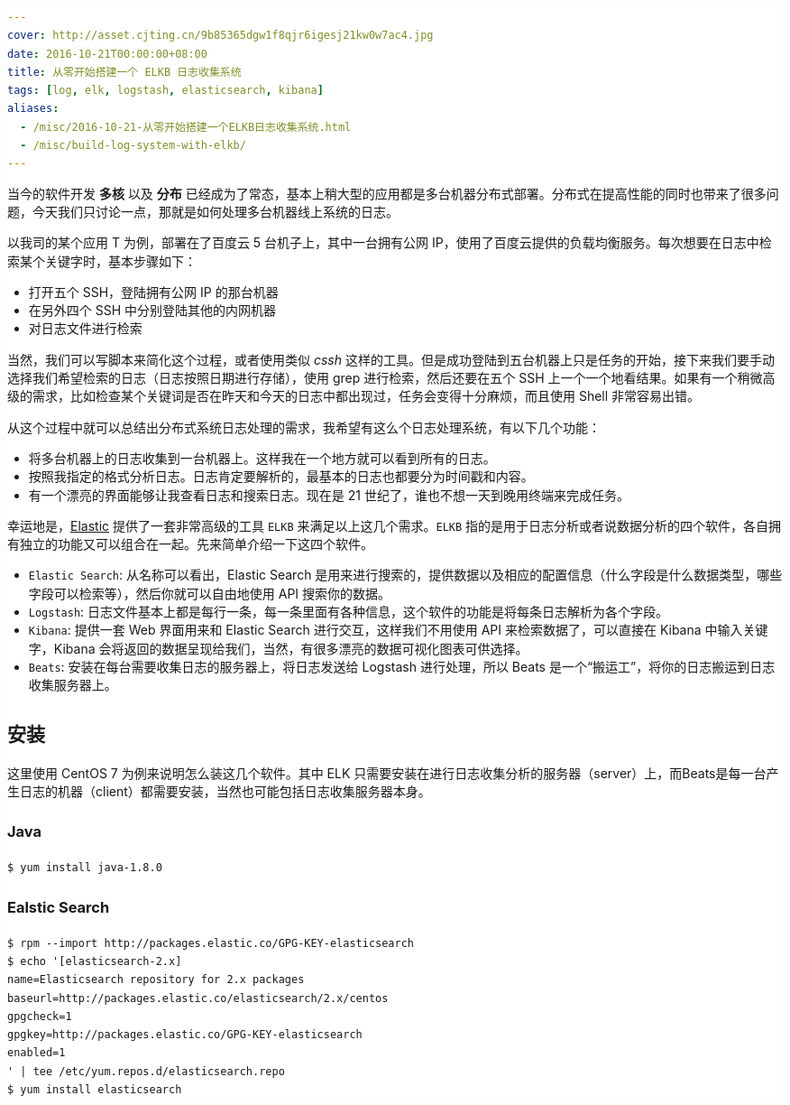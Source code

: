 ```yaml
---
cover: http://asset.cjting.cn/9b85365dgw1f8qjr6igesj21kw0w7ac4.jpg
date: 2016-10-21T00:00:00+08:00
title: 从零开始搭建一个 ELKB 日志收集系统
tags: [log, elk, logstash, elasticsearch, kibana]
aliases:
  - /misc/2016-10-21-从零开始搭建一个ELKB日志收集系统.html
  - /misc/build-log-system-with-elkb/
---
```

当今的软件开发 **多核** 以及 **分布** 已经成为了常态，基本上稍大型的应用都是多台机器分布式部署。分布式在提高性能的同时也带来了很多问题，今天我们只讨论一点，那就是如何处理多台机器线上系统的日志。

以我司的某个应用 T 为例，部署在了百度云 5 台机子上，其中一台拥有公网 IP，使用了百度云提供的负载均衡服务。每次想要在日志中检索某个关键字时，基本步骤如下：

- 打开五个 SSH，登陆拥有公网 IP 的那台机器
- 在另外四个 SSH 中分别登陆其他的内网机器
- 对日志文件进行检索



当然，我们可以写脚本来简化这个过程，或者使用类似 *cssh* 这样的工具。但是成功登陆到五台机器上只是任务的开始，接下来我们要手动选择我们希望检索的日志（日志按照日期进行存储），使用 grep 进行检索，然后还要在五个 SSH 上一个一个地看结果。如果有一个稍微高级的需求，比如检查某个关键词是否在昨天和今天的日志中都出现过，任务会变得十分麻烦，而且使用 Shell 非常容易出错。

从这个过程中就可以总结出分布式系统日志处理的需求，我希望有这么个日志处理系统，有以下几个功能：

- 将多台机器上的日志收集到一台机器上。这样我在一个地方就可以看到所有的日志。
- 按照我指定的格式分析日志。日志肯定要解析的，最基本的日志也都要分为时间戳和内容。
- 有一个漂亮的界面能够让我查看日志和搜索日志。现在是 21 世纪了，谁也不想一天到晚用终端来完成任务。

幸运地是，[Elastic](https://www.elastic.co/) 提供了一套非常高级的工具 `ELKB` 来满足以上这几个需求。`ELKB` 指的是用于日志分析或者说数据分析的四个软件，各自拥有独立的功能又可以组合在一起。先来简单介绍一下这四个软件。

- `Elastic Search`: 从名称可以看出，Elastic Search 是用来进行搜索的，提供数据以及相应的配置信息（什么字段是什么数据类型，哪些字段可以检索等），然后你就可以自由地使用 API 搜索你的数据。
- `Logstash`: 日志文件基本上都是每行一条，每一条里面有各种信息，这个软件的功能是将每条日志解析为各个字段。
- `Kibana`: 提供一套 Web 界面用来和 Elastic Search 进行交互，这样我们不用使用 API 来检索数据了，可以直接在 Kibana 中输入关键字，Kibana 会将返回的数据呈现给我们，当然，有很多漂亮的数据可视化图表可供选择。
- `Beats`: 安装在每台需要收集日志的服务器上，将日志发送给 Logstash 进行处理，所以 Beats 是一个“搬运工”，将你的日志搬运到日志收集服务器上。

## 安装

这里使用 CentOS 7 为例来说明怎么装这几个软件。其中 ELK 只需要安装在进行日志收集分析的服务器（server）上，而Beats是每一台产生日志的机器（client）都需要安装，当然也可能包括日志收集服务器本身。

### Java

```shell
$ yum install java-1.8.0
```

### Ealstic Search

```shell
$ rpm --import http://packages.elastic.co/GPG-KEY-elasticsearch
$ echo '[elasticsearch-2.x]
name=Elasticsearch repository for 2.x packages
baseurl=http://packages.elastic.co/elasticsearch/2.x/centos
gpgcheck=1
gpgkey=http://packages.elastic.co/GPG-KEY-elasticsearch
enabled=1
' | tee /etc/yum.repos.d/elasticsearch.repo
$ yum install elasticsearch
```
